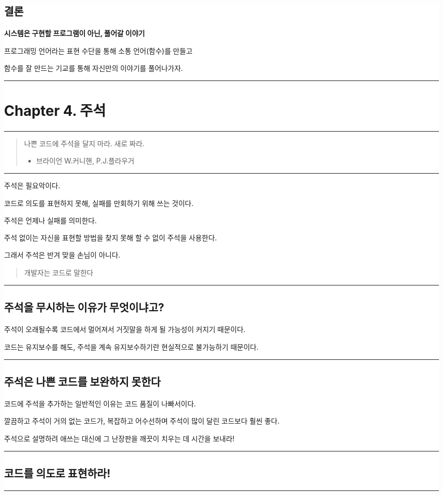 ## 결론

**시스템은 구현할 프로그램이 아닌, 풀어갈 이야기**

프로그래밍 언어라는 표현 수단을 통해 <span class="yellow">소통 언어(함수)</span>를 만들고

함수를 잘 만드는 <span class="green">기교를 통해 자신만의 이야기를 풀어나가자.</span>


-----

# Chapter 4. 주석

-----

> 나쁜 코드에 주석을 달지 마라. 새로 짜라.
> - 브라이언 W.커니핸, P.J.플라우거

-----

주석은 필요악이다.

코드로 의도를 표현하지 못해, 실패를 만회하기 위해 쓰는 것이다.

주석은 언제나 실패를 의미한다.

주석 없이는 자신을 표현할 방법을 찾지 못해 할 수 없이 주석을 사용한다.

그래서 주석은 반겨 맞을 손님이 아니다.

> 개발자는 코드로 말한다

-----

## 주석을 무시하는 이유가 무엇이냐고?

주석이 오래될수록 코드에서 멀어져서 거짓말을 하게 될 가능성이 커지기 때문이다.

코드는 유지보수를 해도, 주석을 계속 유지보수하기란 현실적으로 불가능하기 때문이다.

-----

## 주석은 나쁜 코드를 보완하지 못한다

코드에 주석을 추가하는 일반적인 이유는 코드 품질이 나빠서이다.

깔끔하고 주석이 거의 없는 코드가, 복잡하고 어수선하며 주석이 많이 달린 코드보다 훨씬 좋다.

주석으로 설명하려 애쓰는 대신에 그 난장판을 깨끗이 치우는 데 시간을 보내라!

-----

## 코드를 의도로 표현하라!

-----
